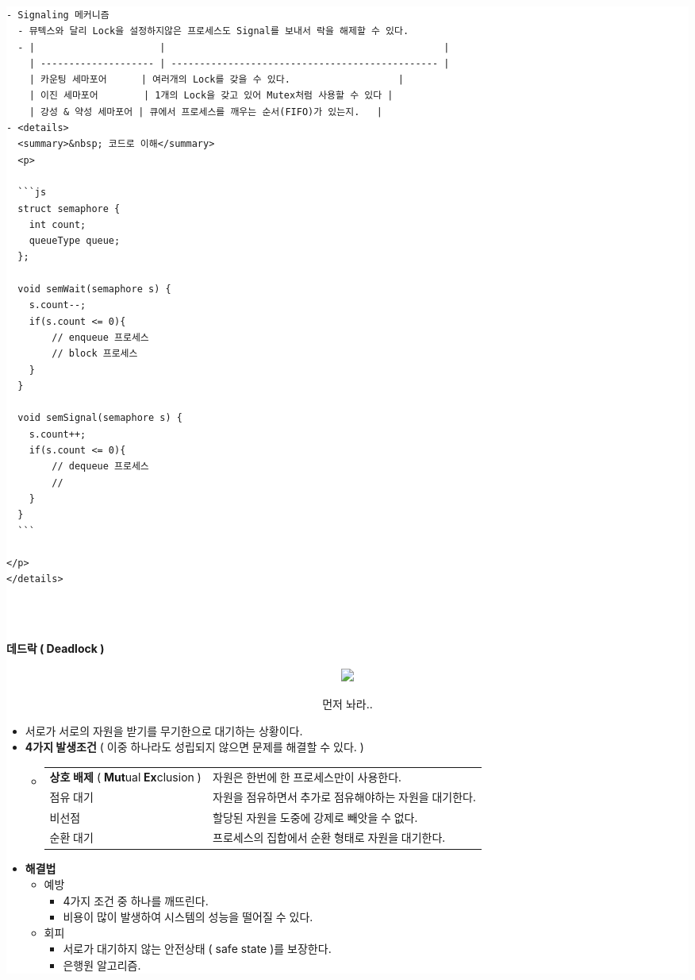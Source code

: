     - Signaling 메커니즘
      - 뮤텍스와 달리 Lock을 설정하지않은 프로세스도 Signal를 보내서 락을 해제할 수 있다.
      - |                      |                                                 |
        | -------------------- | ----------------------------------------------- |
        | 카운팅 세마포어      | 여러개의 Lock를 갖을 수 있다.                   |
        | 이진 세마포어        | 1개의 Lock을 갖고 있어 Mutex처럼 사용할 수 있다 |
        | 강성 & 약성 세마포어 | 큐에서 프로세스를 깨우는 순서(FIFO)가 있는지.   |
    - <details>
      <summary>&nbsp; 코드로 이해</summary>
      <p>

      ```js
      struct semaphore {
        int count;
        queueType queue;
      };

      void semWait(semaphore s) {
        s.count--;
        if(s.count <= 0){
            // enqueue 프로세스
            // block 프로세스
        }
      }

      void semSignal(semaphore s) {
        s.count++;
        if(s.count <= 0){
            // dequeue 프로세스
            //
        }
      }
      ```

    </p>
    </details>

<br>
<br>

**데드락 ( Deadlock )**

<div style="text-align:center">
  <img src="https://lh3.googleusercontent.com/proxy/bL2pYcwcm4Jmo-B3IhRkUFpZg5KbSqGJXOjnAAn03N07QqJ4eHJGBtvvuQ6bPDxekdGpRRmVfS96_N0" width="49%">
  <p>먼저 놔라..</p>
</div>

- 서로가 서로의 자원을 받기를 무기한으로 대기하는 상황이다.
- **4가지 발생조건** ( 이중 하나라도 성립되지 않으면 문제를 해결할 수 있다. )
  - |                                            |                                                        |
    | ------------------------------------------ | ------------------------------------------------------ |
    | **상호 배제** ( **Mut**ual **Ex**clusion ) | 자원은 한번에 한 프로세스만이 사용한다.                |
    | 점유 대기                                  | 자원을 점유하면서 추가로 점유해야하는 자원을 대기한다. |
    | 비선점                                     | 할당된 자원을 도중에 강제로 빼앗을 수 없다.            |
    | 순환 대기                                  | 프로세스의 집합에서 순환 형태로 자원을 대기한다.       |
- **해결법**
  - 예방
    - 4가지 조건 중 하나를 깨뜨린다.
    - 비용이 많이 발생하여 시스템의 성능을 떨어질 수 있다.
  - 회피
    - 서로가 대기하지 않는 안전상태 ( safe state )를 보장한다.
    - 은행원 알고리즘.